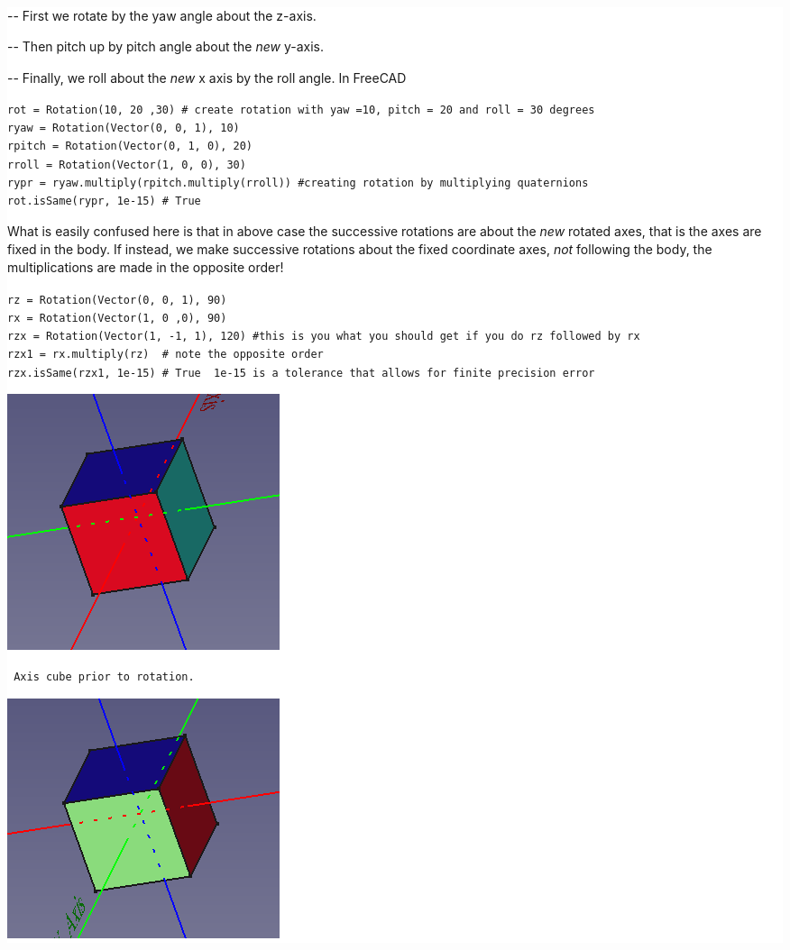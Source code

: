 -- First we rotate by the yaw angle about the z-axis.

-- Then pitch up by pitch angle about the _new_ y-axis.

-- Finally, we roll about the _new_ x axis by the roll angle. In FreeCAD

```
rot = Rotation(10, 20 ,30) # create rotation with yaw =10, pitch = 20 and roll = 30 degrees
ryaw = Rotation(Vector(0, 0, 1), 10)
rpitch = Rotation(Vector(0, 1, 0), 20)
rroll = Rotation(Vector(1, 0, 0), 30)
rypr = ryaw.multiply(rpitch.multiply(rroll)) #creating rotation by multiplying quaternions
rot.isSame(rypr, 1e-15) # True

```

What is easily confused here is that in above case the successive rotations are about the _new_ rotated axes, that is the axes are fixed in the body. If instead, we make successive rotations about the fixed coordinate axes, _not_ following the body, the multiplications are made in the opposite order!

```
rz = Rotation(Vector(0, 0, 1), 90)
rx = Rotation(Vector(1, 0 ,0), 90)
rzx = Rotation(Vector(1, -1, 1), 120) #this is you what you should get if you do rz followed by rx
rzx1 = rx.multiply(rz)  # note the opposite order
rzx.isSame(rzx1, 1e-15) # True  1e-15 is a tolerance that allows for finite precision error

```

![](/src/assets/images/Cube_R0.png)

```
 Axis cube prior to rotation.

```

![](/src/assets/images/Cube_Rz.png)
